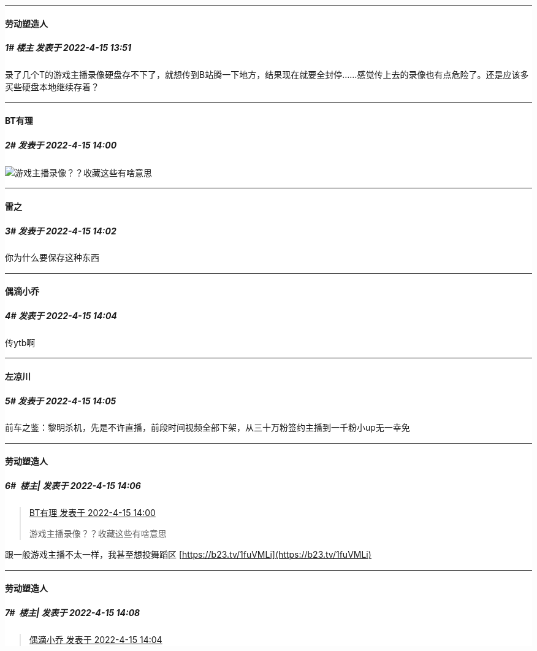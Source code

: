 

*****

####  劳动塑造人  
##### 1#       楼主       发表于 2022-4-15 13:51

录了几个T的游戏主播录像硬盘存不下了，就想传到B站腾一下地方，结果现在就要全封停……感觉传上去的录像也有点危险了。还是应该多买些硬盘本地继续存着？

*****

####  BT有理  
##### 2#       发表于 2022-4-15 14:00

<img src="https://static.saraba1st.com/image/smiley/face2017/091.png" referrerpolicy="no-referrer">游戏主播录像？？收藏这些有啥意思

*****

####  雷之  
##### 3#       发表于 2022-4-15 14:02

你为什么要保存这种东西

*****

####  偶滴小乔  
##### 4#       发表于 2022-4-15 14:04

传ytb啊

*****

####  左凉川  
##### 5#       发表于 2022-4-15 14:05

前车之鉴：黎明杀机，先是不许直播，前段时间视频全部下架，从三十万粉签约主播到一千粉小up无一幸免

*****

####  劳动塑造人  
##### 6#         楼主| 发表于 2022-4-15 14:06

<blockquote><a href="httphttps://bbs.saraba1st.com/2b/forum.php?mod=redirect&amp;goto=findpost&amp;pid=55461250&amp;ptid=2064628" target="_blank">BT有理 发表于 2022-4-15 14:00</a>

游戏主播录像？？收藏这些有啥意思</blockquote>
跟一般游戏主播不太一样，我甚至想投舞蹈区 [https://b23.tv/1fuVMLi](https://b23.tv/1fuVMLi)

*****

####  劳动塑造人  
##### 7#         楼主| 发表于 2022-4-15 14:08

<blockquote><a href="httphttps://bbs.saraba1st.com/2b/forum.php?mod=redirect&amp;goto=findpost&amp;pid=55461305&amp;ptid=2064628" target="_blank">偶滴小乔 发表于 2022-4-15 14:04</a>
